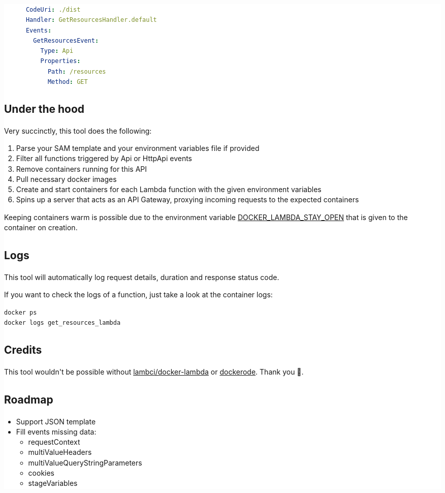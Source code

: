 ```yaml
      CodeUri: ./dist
      Handler: GetResourcesHandler.default
      Events:
        GetResourcesEvent:
          Type: Api
          Properties:
            Path: /resources
            Method: GET
```

## Under the hood

Very succinctly, this tool does the following:

1. Parse your SAM template and your environment variables file if provided
2. Filter all functions triggered by Api or HttpApi events
3. Remove containers running for this API
4. Pull necessary docker images
5. Create and start containers for each Lambda function with the given environment variables
6. Spins up a server that acts as an API Gateway, proxying incoming requests to the expected containers

Keeping containers warm is possible due to the environment variable [DOCKER_LAMBDA_STAY_OPEN](https://github.com/lambci/docker-lambda#running-in-stay-open-api-mode) that is given to the container on creation.

## Logs

This tool will automatically log request details, duration and response status code.

If you want to check the logs of a function, just take a look at the container logs:

```bash
docker ps
docker logs get_resources_lambda
```

## Credits

This tool wouldn't be possible without [lambci/docker-lambda](https://github.com/lambci/docker-lambda) or [dockerode](https://github.com/apocas/dockerode). Thank you 🍻.

## Roadmap

- Support JSON template
- Fill events missing data:
  - requestContext
  - multiValueHeaders
  - multiValueQueryStringParameters
  - cookies
  - stageVariables

